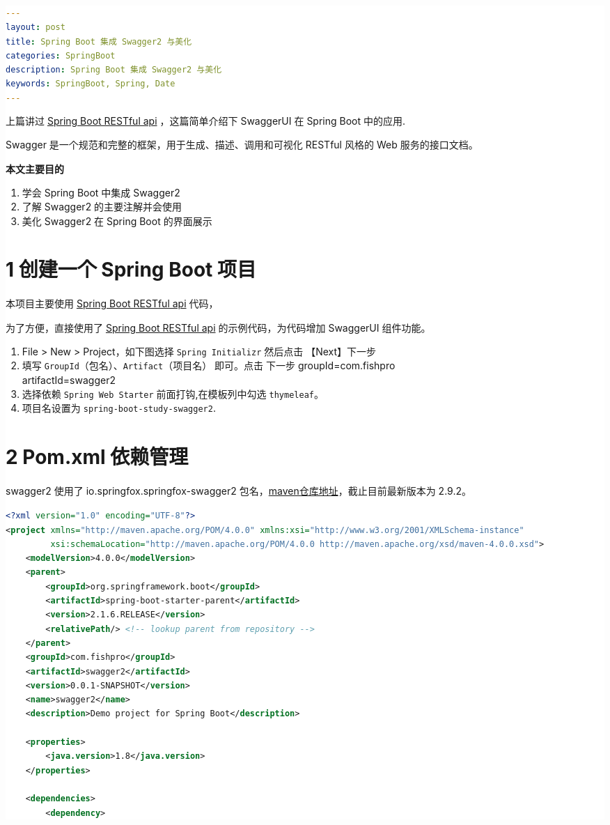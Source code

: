 ```yaml
---
layout: post
title: Spring Boot 集成 Swagger2 与美化
categories: SpringBoot
description: Spring Boot 集成 Swagger2 与美化
keywords: SpringBoot, Spring, Date
---
```



上篇讲过 [Spring Boot RESTful api](https://www.cnblogs.com/fishpro/p/spring-boot-study-restful.html) ，这篇简单介绍下 SwaggerUI 在 Spring Boot 中的应用.

Swagger 是一个规范和完整的框架，用于生成、描述、调用和可视化 RESTful 风格的 Web 服务的接口文档。

**本文主要目的**
1. 学会 Spring Boot 中集成 Swagger2
2. 了解 Swagger2 的主要注解并会使用
3. 美化 Swagger2 在 Spring Boot 的界面展示


# 1 创建一个 Spring Boot 项目
本项目主要使用 [Spring Boot RESTful api](https://www.cnblogs.com/fishpro/p/spring-boot-study-restful.html) 代码，

为了方便，直接使用了 [Spring Boot RESTful api](https://www.cnblogs.com/fishpro/p/spring-boot-study-restful.html) 的示例代码，为代码增加 SwaggerUI 组件功能。

1. File > New > Project，如下图选择 `Spring Initializr` 然后点击 【Next】下一步
2. 填写 `GroupId`（包名）、`Artifact`（项目名） 即可。点击 下一步
    groupId=com.fishpro   
    artifactId=swagger2
3. 选择依赖 `Spring Web Starter` 前面打钩,在模板列中勾选 `thymeleaf`。
4. 项目名设置为 `spring-boot-study-swagger2`.

# 2 Pom.xml 依赖管理
swagger2 使用了 io.springfox.springfox-swagger2 包名，[maven仓库地址](https://mvnrepository.com/artifact/io.springfox/springfox-swagger2)，截止目前最新版本为 2.9.2。

```xml
<?xml version="1.0" encoding="UTF-8"?>
<project xmlns="http://maven.apache.org/POM/4.0.0" xmlns:xsi="http://www.w3.org/2001/XMLSchema-instance"
         xsi:schemaLocation="http://maven.apache.org/POM/4.0.0 http://maven.apache.org/xsd/maven-4.0.0.xsd">
    <modelVersion>4.0.0</modelVersion>
    <parent>
        <groupId>org.springframework.boot</groupId>
        <artifactId>spring-boot-starter-parent</artifactId>
        <version>2.1.6.RELEASE</version>
        <relativePath/> <!-- lookup parent from repository -->
    </parent>
    <groupId>com.fishpro</groupId>
    <artifactId>swagger2</artifactId>
    <version>0.0.1-SNAPSHOT</version>
    <name>swagger2</name>
    <description>Demo project for Spring Boot</description>

    <properties>
        <java.version>1.8</java.version>
    </properties>

    <dependencies>
        <dependency>
```